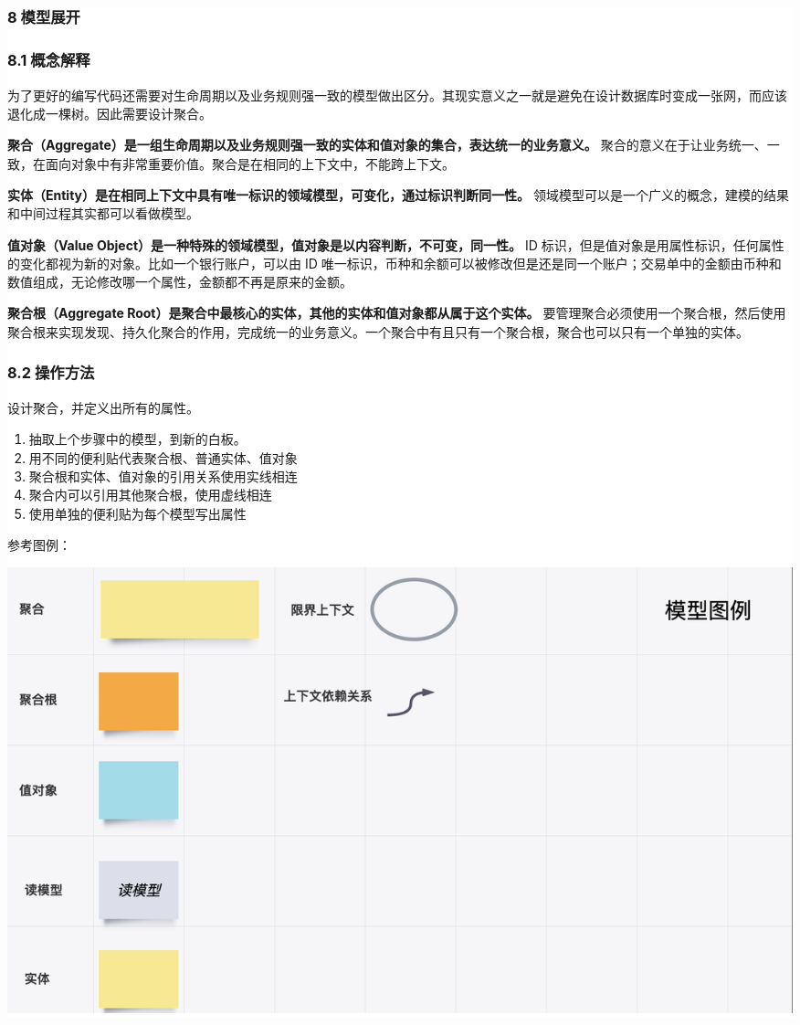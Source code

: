 

### 8 模型展开

### 8.1 概念解释

为了更好的编写代码还需要对生命周期以及业务规则强一致的模型做出区分。其现实意义之一就是避免在设计数据库时变成一张网，而应该退化成一棵树。因此需要设计聚合。

**聚合（Aggregate）是一组生命周期以及业务规则强一致的实体和值对象的集合，表达统一的业务意义。** 聚合的意义在于让业务统一、一致，在面向对象中有非常重要价值。聚合是在相同的上下文中，不能跨上下文。

**实体（Entity）是在相同上下文中具有唯一标识的领域模型，可变化，通过标识判断同一性。** 领域模型可以是一个广义的概念，建模的结果和中间过程其实都可以看做模型。

**值对象（Value Object）是一种特殊的领域模型，值对象是以内容判断，不可变，同一性。** ID 标识，但是值对象是用属性标识，任何属性的变化都视为新的对象。比如一个银行账户，可以由 ID 唯一标识，币种和余额可以被修改但是还是同一个账户；交易单中的金额由币种和数值组成，无论修改哪一个属性，金额都不再是原来的金额。

**聚合根（Aggregate Root）是聚合中最核心的实体，其他的实体和值对象都从属于这个实体。** 要管理聚合必须使用一个聚合根，然后使用聚合根来实现发现、持久化聚合的作用，完成统一的业务意义。一个聚合中有且只有一个聚合根，聚合也可以只有一个单独的实体。

### 8.2 操作方法

设计聚合，并定义出所有的属性。

1. 抽取上个步骤中的模型，到新的白板。
2. 用不同的便利贴代表聚合根、普通实体、值对象
3. 聚合根和实体、值对象的引用关系使用实线相连
4. 聚合内可以引用其他聚合根，使用虚线相连
5. 使用单独的便利贴为每个模型写出属性

参考图例：



![modeling-case](event-storming-guide-v3/modeling-case.png)
